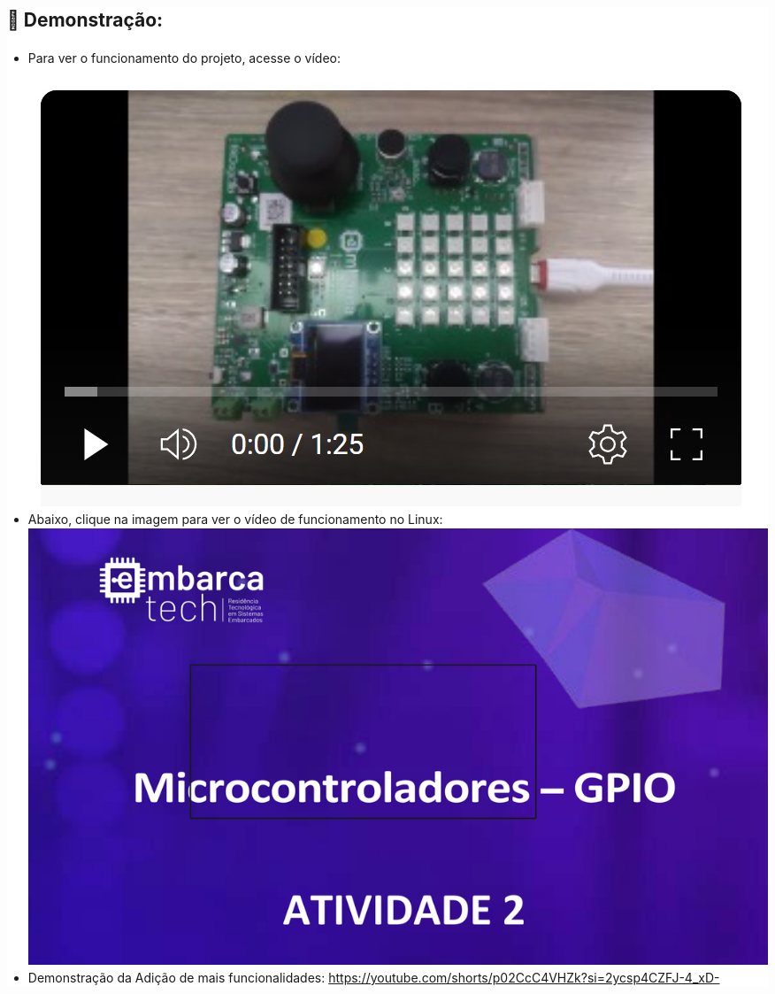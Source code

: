 
## 🎥 Demonstração: 
- Para ver o funcionamento do projeto, acesse o vídeo:
[![Demostração de comunicação serial com a placa bitdoglab](/images/foto_bitdoglab.jpg)](https://youtu.be/me8tVMfQ_Yk)
- Abaixo, clique na imagem para ver o vídeo de funcionamento no Linux:
[![Demostração de comunicação serial com a placa bitdoglab no Linux](/images/Captura%20de%20tela%20de%202025-01-19%2020-29-08.png)](https://youtu.be/bw3YnIqMpPw)
- Demonstração da Adição de mais funcionalidades: https://youtube.com/shorts/p02CcC4VHZk?si=2ycsp4CZFJ-4_xD-

